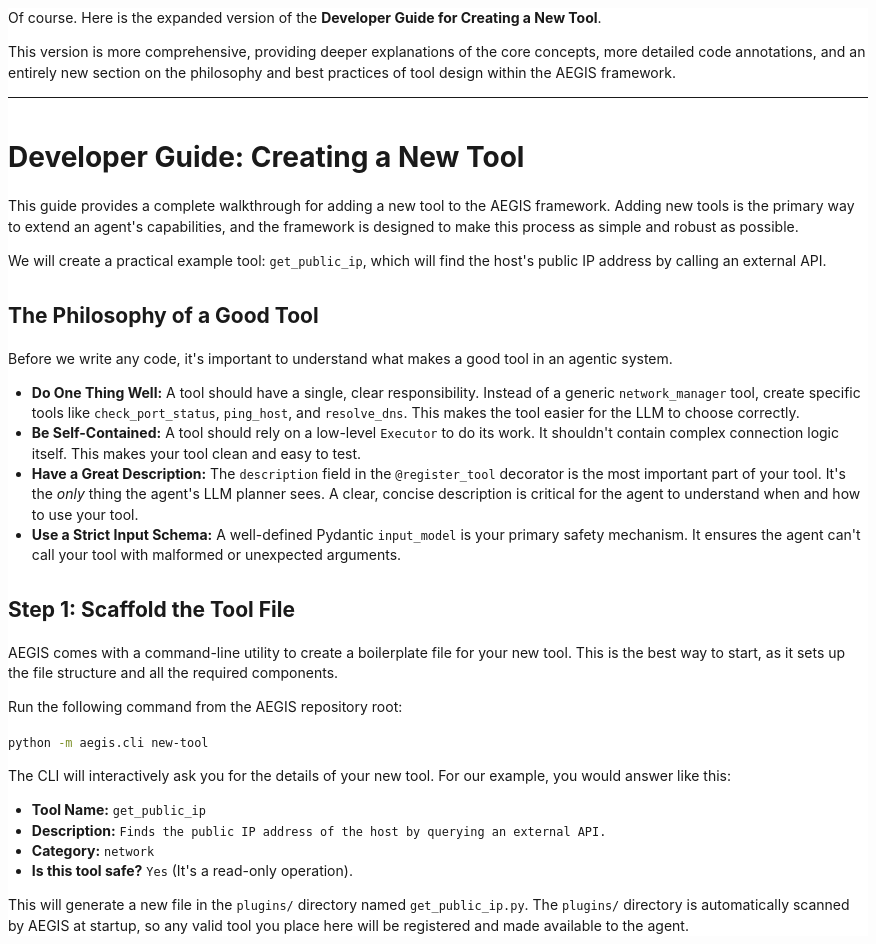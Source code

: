 Of course. Here is the expanded version of the **Developer Guide for Creating a New Tool**.

This version is more comprehensive, providing deeper explanations of the core concepts, more detailed code annotations, and an entirely new section on the philosophy and best practices of tool design within the AEGIS framework.

---

# Developer Guide: Creating a New Tool

This guide provides a complete walkthrough for adding a new tool to the AEGIS framework. Adding new tools is the primary way to extend an agent's capabilities, and the framework is designed to make this process as simple and robust as possible.

We will create a practical example tool: `get_public_ip`, which will find the host's public IP address by calling an external API.

## The Philosophy of a Good Tool

Before we write any code, it's important to understand what makes a good tool in an agentic system.

-   **Do One Thing Well:** A tool should have a single, clear responsibility. Instead of a generic `network_manager` tool, create specific tools like `check_port_status`, `ping_host`, and `resolve_dns`. This makes the tool easier for the LLM to choose correctly.
-   **Be Self-Contained:** A tool should rely on a low-level `Executor` to do its work. It shouldn't contain complex connection logic itself. This makes your tool clean and easy to test.
-   **Have a Great Description:** The `description` field in the `@register_tool` decorator is the most important part of your tool. It's the *only* thing the agent's LLM planner sees. A clear, concise description is critical for the agent to understand when and how to use your tool.
-   **Use a Strict Input Schema:** A well-defined Pydantic `input_model` is your primary safety mechanism. It ensures the agent can't call your tool with malformed or unexpected arguments.

## Step 1: Scaffold the Tool File

AEGIS comes with a command-line utility to create a boilerplate file for your new tool. This is the best way to start, as it sets up the file structure and all the required components.

Run the following command from the AEGIS repository root:

```bash
python -m aegis.cli new-tool
```

The CLI will interactively ask you for the details of your new tool. For our example, you would answer like this:

-   **Tool Name:** `get_public_ip`
-   **Description:** `Finds the public IP address of the host by querying an external API.`
-   **Category:** `network`
-   **Is this tool safe?** `Yes` (It's a read-only operation).

This will generate a new file in the `plugins/` directory named `get_public_ip.py`. The `plugins/` directory is automatically scanned by AEGIS at startup, so any valid tool you place here will be registered and made available to the agent.
